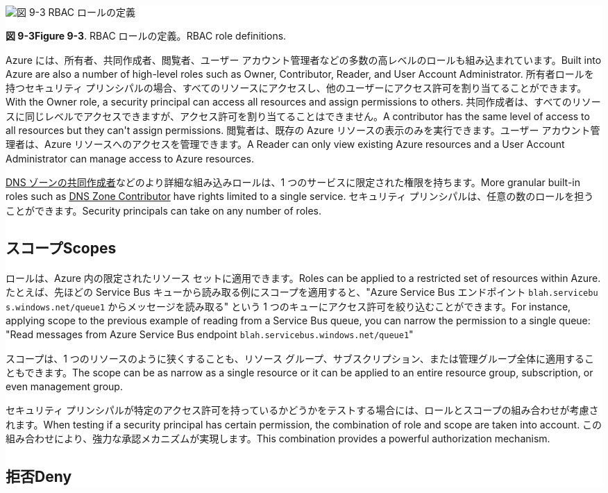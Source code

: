 ![図 9-3 RBAC ロールの定義](./media/rbac-role-definition.png)

<span data-ttu-id="0a31c-264">**図 9-3**</span><span class="sxs-lookup"><span data-stu-id="0a31c-264">**Figure 9-3**.</span></span> <span data-ttu-id="0a31c-265">RBAC ロールの定義。</span><span class="sxs-lookup"><span data-stu-id="0a31c-265">RBAC role definitions.</span></span>

<span data-ttu-id="0a31c-266">Azure には、所有者、共同作成者、閲覧者、ユーザー アカウント管理者などの多数の高レベルのロールも組み込まれています。</span><span class="sxs-lookup"><span data-stu-id="0a31c-266">Built into Azure are also a number of high-level roles such as Owner, Contributor, Reader, and User Account Administrator.</span></span> <span data-ttu-id="0a31c-267">所有者ロールを持つセキュリティ プリンシパルの場合、すべてのリソースにアクセスし、他のユーザーにアクセス許可を割り当てることができます。</span><span class="sxs-lookup"><span data-stu-id="0a31c-267">With the Owner role, a security principal can access all resources and assign permissions to others.</span></span> <span data-ttu-id="0a31c-268">共同作成者は、すべてのリソースに同じレベルでアクセスできますが、アクセス許可を割り当てることはできません。</span><span class="sxs-lookup"><span data-stu-id="0a31c-268">A contributor has the same level of access to all resources but they can't assign permissions.</span></span> <span data-ttu-id="0a31c-269">閲覧者は、既存の Azure リソースの表示のみを実行できます。ユーザー アカウント管理者は、Azure リソースへのアクセスを管理できます。</span><span class="sxs-lookup"><span data-stu-id="0a31c-269">A Reader can only view existing Azure resources and a User Account Administrator can manage access to Azure resources.</span></span>

<span data-ttu-id="0a31c-270">[DNS ゾーンの共同作成者](/azure/role-based-access-control/built-in-roles#dns-zone-contributor)などのより詳細な組み込みロールは、1 つのサービスに限定された権限を持ちます。</span><span class="sxs-lookup"><span data-stu-id="0a31c-270">More granular built-in roles such as [DNS Zone Contributor](/azure/role-based-access-control/built-in-roles#dns-zone-contributor) have rights limited to a single service.</span></span> <span data-ttu-id="0a31c-271">セキュリティ プリンシパルは、任意の数のロールを担うことができます。</span><span class="sxs-lookup"><span data-stu-id="0a31c-271">Security principals can take on any number of roles.</span></span>

## <a name="scopes"></a><span data-ttu-id="0a31c-272">スコープ</span><span class="sxs-lookup"><span data-stu-id="0a31c-272">Scopes</span></span>

<span data-ttu-id="0a31c-273">ロールは、Azure 内の限定されたリソース セットに適用できます。</span><span class="sxs-lookup"><span data-stu-id="0a31c-273">Roles can be applied to a restricted set of resources within Azure.</span></span> <span data-ttu-id="0a31c-274">たとえば、先ほどの Service Bus キューから読み取る例にスコープを適用すると、"Azure Service Bus エンドポイント `blah.servicebus.windows.net/queue1` からメッセージを読み取る" という 1 つのキューにアクセス許可を絞り込むことができます。</span><span class="sxs-lookup"><span data-stu-id="0a31c-274">For instance, applying scope to the previous example of reading from a Service Bus queue, you can narrow the permission to a single queue: "Read messages from Azure Service Bus endpoint `blah.servicebus.windows.net/queue1`"</span></span>

<span data-ttu-id="0a31c-275">スコープは、1 つのリソースのように狭くすることも、リソース グループ、サブスクリプション、または管理グループ全体に適用することもできます。</span><span class="sxs-lookup"><span data-stu-id="0a31c-275">The scope can be as narrow as a single resource or it can be applied to an entire resource group, subscription, or even management group.</span></span>

<span data-ttu-id="0a31c-276">セキュリティ プリンシパルが特定のアクセス許可を持っているかどうかをテストする場合には、ロールとスコープの組み合わせが考慮されます。</span><span class="sxs-lookup"><span data-stu-id="0a31c-276">When testing if a security principal has certain permission, the combination of role and scope are taken into account.</span></span> <span data-ttu-id="0a31c-277">この組み合わせにより、強力な承認メカニズムが実現します。</span><span class="sxs-lookup"><span data-stu-id="0a31c-277">This combination provides a powerful authorization mechanism.</span></span>

## <a name="deny"></a><span data-ttu-id="0a31c-278">拒否</span><span class="sxs-lookup"><span data-stu-id="0a31c-278">Deny</span></span>
